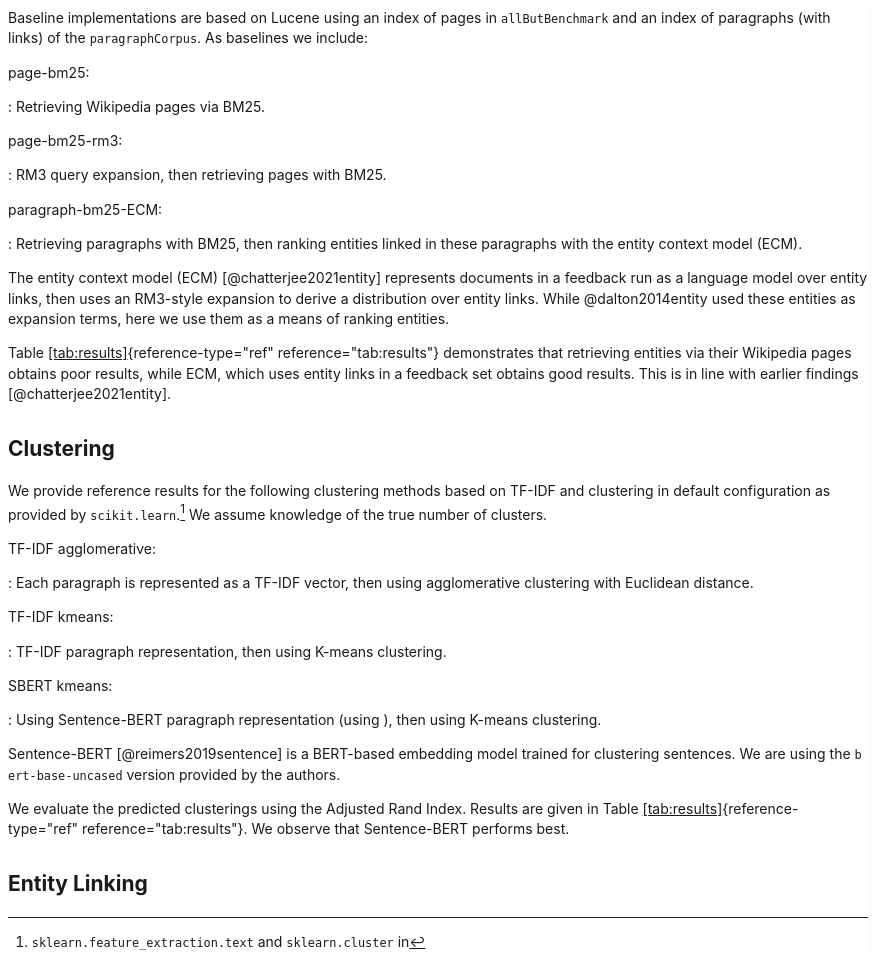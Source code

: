 Baseline implementations are based on Lucene using an index of pages in
`allButBenchmark` and an index of paragraphs (with links) of the
`paragraphCorpus`. As baselines we include:

page-bm25:

:   Retrieving Wikipedia pages via BM25.

page-bm25-rm3:

:   RM3 query expansion, then retrieving pages with BM25.

paragraph-bm25-ECM:

:   Retrieving paragraphs with BM25, then ranking entities linked in
    these paragraphs with the entity context model (ECM).

The entity context model (ECM) [@chatterjee2021entity] represents
documents in a feedback run as a language model over entity links, then
uses an RM3-style expansion to derive a distribution over entity links.
While @dalton2014entity used these entities as expansion terms, here we
use them as a means of ranking entities.

Table [\[tab:results\]](#tab:results){reference-type="ref"
reference="tab:results"} demonstrates that retrieving entities via their
Wikipedia pages obtains poor results, while ECM, which uses entity links
in a feedback set obtains good results. This is in line with earlier
findings [@chatterjee2021entity].

## Clustering

We provide reference results for the following clustering methods based
on TF-IDF and clustering in default configuration as provided by
`scikit.learn`.[^17] We assume knowledge of the true number of clusters.

TF-IDF agglomerative:

:   Each paragraph is represented as a TF-IDF vector, then using
    agglomerative clustering with Euclidean distance.

TF-IDF kmeans:

:   TF-IDF paragraph representation, then using K-means clustering.

SBERT kmeans:

:   Using Sentence-BERT paragraph representation (using ), then using
    K-means clustering.

Sentence-BERT [@reimers2019sentence] is a BERT-based embedding model
trained for clustering sentences. We are using the `bert-base-uncased`
version provided by the authors.

We evaluate the predicted clusterings using the Adjusted Rand Index.
Results are given in Table
[\[tab:results\]](#tab:results){reference-type="ref"
reference="tab:results"}. We observe that Sentence-BERT performs best.

## Entity Linking


[^1]: <https://www.wikidata.org>
[^2]: <https://jsonlines.org/>
[^3]: <https://www.rfc-editor.org/rfc/rfc8949.html>
[^4]: <https://fever.ai/dataset/feverous.html>
[^5]: <https://trec-car.cs.unh.edu>
[^6]: <https://en.wikipedia.org/wiki/Help:Wikitext>
[^7]: <https://www.mediawiki.org/wiki/Markup_spec>
[^8]: <https://www.mediawiki.org/wiki/Parsoid>
[^9]: Data marked with $\dagger$ is reserved for training and evaluation
[^10]: https://github.com/usnistgov/trec_eval
[^11]: Because of the redundancy induced by repeated JSON keys, we
[^12]: <https://scikit-learn.org/stable/modules/clustering.html>
[^13]: <https://sobigdata.d4science.org/web/tagme/wat-api>
[^14]: Vital articles <https://en.wikipedia.org/wiki/Wikipedia:Vital_articles>
[^15]: Good articles <https://en.wikipedia.org/wiki/Wikipedia:Good_articles>
[^16]: Passage and Entity Retrieval: <https://github.com/laura-dietz/trec-car-methods>
[^17]: `sklearn.feature_extraction.text` and `sklearn.cluster` in
[^18]: <https://sobigdata.d4science.org/web/tagme/wat-api>